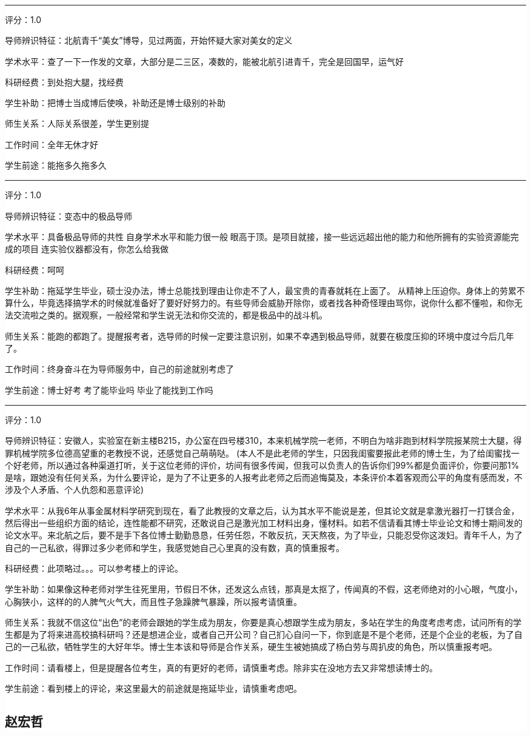 * * *

评分：1.0

导师辨识特征：北航青千“美女”博导，见过两面，开始怀疑大家对美女的定义

学术水平：查了一下一作发的文章，大部分是二三区，凑数的，能被北航引进青千，完全是回国早，运气好

科研经费：到处抱大腿，找经费

学生补助：把博士当成博后使唤，补助还是博士级别的补助

师生关系：人际关系很差，学生更别提

工作时间：全年无休才好

学生前途：能拖多久拖多久

* * *

评分：1.0

导师辨识特征：变态中的极品导师

学术水平：具备极品导师的共性 自身学术水平和能力很一般 眼高于顶。是项目就接，接一些远远超出他的能力和他所拥有的实验资源能完成的项目 连实验仪器都没有，你怎么给我做

科研经费：呵呵

学生补助：拖延学生毕业，硕士没办法，博士总能找到理由让你走不了人，最宝贵的青春就耗在上面了。
从精神上压迫你。身体上的劳累不算什么，毕竟选择搞学术的时候就准备好了要好好努力的。有些导师会威胁开除你，或者找各种奇怪理由骂你，说你什么都不懂啦，和你无法交流啦之类的。据观察，一般经常和学生说无法和你交流的，都是极品中的战斗机。

师生关系：能跑的都跑了。提醒报考者，选导师的时候一定要注意识别，如果不幸遇到极品导师，就要在极度压抑的环境中度过今后几年了。

工作时间：终身奋斗在为导师服务中，自己的前途就别考虑了

学生前途：博士好考 考了能毕业吗 毕业了能找到工作吗

* * *

评分：1.0

导师辨识特征：安徽人，实验室在新主楼B215，办公室在四号楼310，本来机械学院一老师，不明白为啥非跑到材料学院报某院士大腿，得罪机械学院多位德高望重的老教授不说，还感觉自己萌萌哒。
(本人不是此老师的学生，只因我闺蜜要报此老师的博士生，为了给闺蜜找一个好老师，所以通过各种渠道打听，关于这位老师的评价，坊间有很多传闻，但我可以负责人的告诉你们99%都是负面评价，你要问那1%是啥，跟她没有任何关系，为什么要评论，是为了不让更多的人报考此老师之后而追悔莫及，本条评价本着客观而公平的角度有感而发，不涉及个人矛盾、个人仇怨和恶意评论)

学术水平：从我6年从事金属材料学研究到现在，看了此教授的文章之后，认为其水平不能说是差，但其论文就是拿激光器打一打镁合金，然后得出一些组织方面的结论，连性能都不研究，还敢说自己是激光加工材料出身，懂材料。如若不信请看其博士毕业论文和博士期间发的论文水平。来北航之后，要不是手下各位博士勤勤恳恳，任劳任怨，不敢反抗，天天熬夜，为了毕业，只能忍受你这泼妇。青年千人，为了自己的一己私欲，得罪过多少老师和学生，我感觉她自己心里真的没有数，真的慎重报考。

科研经费：此项略过。。。可以参考楼上的评论。

学生补助：如果像这种老师对学生往死里用，节假日不休，还发这么点钱，那真是太抠了，传闻真的不假，这老师绝对的小心眼，气度小，心胸狭小，这样的的人脾气火气大，而且性子急躁脾气暴躁，所以报考请慎重。

师生关系：我就不信这位“出色”的老师会跟她的学生成为朋友，你要是真心想跟学生成为朋友，多站在学生的角度考虑考虑，试问所有的学生都是为了将来进高校搞科研吗？还是想进企业，或者自己开公司？自己扪心自问一下，你到底是不是个老师，还是个企业的老板，为了自己的一己私欲，牺牲学生的大好年华。博士生本该和导师是合作关系，硬生生被她搞成了杨白劳与周扒皮的角色，所以慎重报考吧。

工作时间：请看楼上，但是提醒各位考生，真的有更好的老师，请慎重考虑。除非实在没地方去又非常想读博士的。

学生前途：看到楼上的评论，来这里最大的前途就是拖延毕业，请慎重考虑吧。

## 赵宏哲
